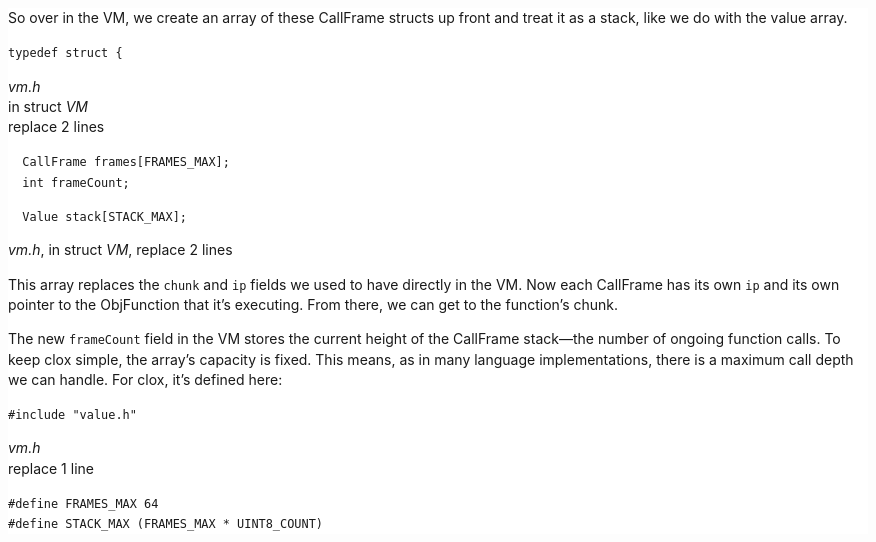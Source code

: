 So over in the VM, we create an array of these CallFrame structs up
front and treat it as a stack, like we do with the value array.

<div class="codehilite">

``` insert-before
typedef struct {
```

<div class="source-file">

*vm.h*  
in struct *VM*  
replace 2 lines

</div>

``` insert
  CallFrame frames[FRAMES_MAX];
  int frameCount;
```

``` insert-after
  Value stack[STACK_MAX];
```

</div>

<div class="source-file-narrow">

*vm.h*, in struct *VM*, replace 2 lines

</div>

This array replaces the `chunk` and `ip` fields we used to have directly
in the VM. Now each CallFrame has its own `ip` and its own pointer to
the ObjFunction that it’s executing. From there, we can get to the
function’s chunk.

The new `frameCount` field in the VM stores the current height of the
CallFrame stack<span class="em">—</span>the number of ongoing function
calls. To keep clox simple, the array’s capacity is fixed. This means,
as in many language implementations, there is a maximum call depth we
can handle. For clox, it’s defined here:

<div class="codehilite">

``` insert-before
#include "value.h"
```

<div class="source-file">

*vm.h*  
replace 1 line

</div>

``` insert
#define FRAMES_MAX 64
#define STACK_MAX (FRAMES_MAX * UINT8_COUNT)
```
